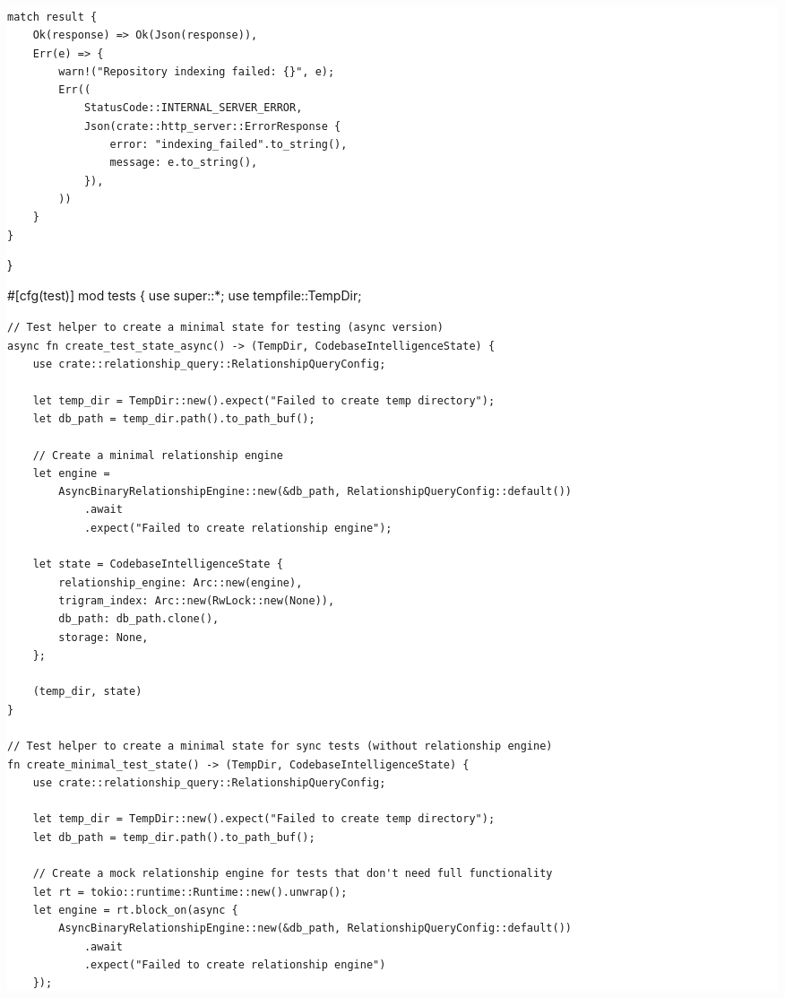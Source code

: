     match result {
        Ok(response) => Ok(Json(response)),
        Err(e) => {
            warn!("Repository indexing failed: {}", e);
            Err((
                StatusCode::INTERNAL_SERVER_ERROR,
                Json(crate::http_server::ErrorResponse {
                    error: "indexing_failed".to_string(),
                    message: e.to_string(),
                }),
            ))
        }
    }
}

#[cfg(test)]
mod tests {
    use super::*;
    use tempfile::TempDir;

    // Test helper to create a minimal state for testing (async version)
    async fn create_test_state_async() -> (TempDir, CodebaseIntelligenceState) {
        use crate::relationship_query::RelationshipQueryConfig;

        let temp_dir = TempDir::new().expect("Failed to create temp directory");
        let db_path = temp_dir.path().to_path_buf();

        // Create a minimal relationship engine
        let engine =
            AsyncBinaryRelationshipEngine::new(&db_path, RelationshipQueryConfig::default())
                .await
                .expect("Failed to create relationship engine");

        let state = CodebaseIntelligenceState {
            relationship_engine: Arc::new(engine),
            trigram_index: Arc::new(RwLock::new(None)),
            db_path: db_path.clone(),
            storage: None,
        };

        (temp_dir, state)
    }

    // Test helper to create a minimal state for sync tests (without relationship engine)
    fn create_minimal_test_state() -> (TempDir, CodebaseIntelligenceState) {
        use crate::relationship_query::RelationshipQueryConfig;

        let temp_dir = TempDir::new().expect("Failed to create temp directory");
        let db_path = temp_dir.path().to_path_buf();

        // Create a mock relationship engine for tests that don't need full functionality
        let rt = tokio::runtime::Runtime::new().unwrap();
        let engine = rt.block_on(async {
            AsyncBinaryRelationshipEngine::new(&db_path, RelationshipQueryConfig::default())
                .await
                .expect("Failed to create relationship engine")
        });
